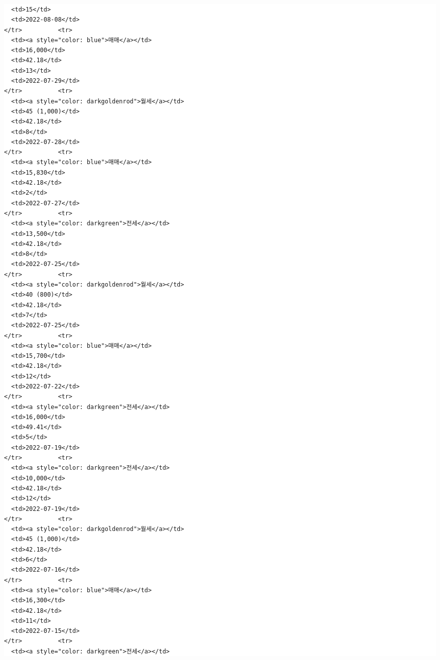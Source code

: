      <td>15</td>
      <td>2022-08-08</td>
    </tr>          <tr>
      <td><a style="color: blue">매매</a></td>
      <td>16,000</td>
      <td>42.18</td>
      <td>13</td>
      <td>2022-07-29</td>
    </tr>          <tr>
      <td><a style="color: darkgoldenrod">월세</a></td>
      <td>45 (1,000)</td>
      <td>42.18</td>
      <td>8</td>
      <td>2022-07-28</td>
    </tr>          <tr>
      <td><a style="color: blue">매매</a></td>
      <td>15,830</td>
      <td>42.18</td>
      <td>2</td>
      <td>2022-07-27</td>
    </tr>          <tr>
      <td><a style="color: darkgreen">전세</a></td>
      <td>13,500</td>
      <td>42.18</td>
      <td>8</td>
      <td>2022-07-25</td>
    </tr>          <tr>
      <td><a style="color: darkgoldenrod">월세</a></td>
      <td>40 (800)</td>
      <td>42.18</td>
      <td>7</td>
      <td>2022-07-25</td>
    </tr>          <tr>
      <td><a style="color: blue">매매</a></td>
      <td>15,700</td>
      <td>42.18</td>
      <td>12</td>
      <td>2022-07-22</td>
    </tr>          <tr>
      <td><a style="color: darkgreen">전세</a></td>
      <td>16,000</td>
      <td>49.41</td>
      <td>5</td>
      <td>2022-07-19</td>
    </tr>          <tr>
      <td><a style="color: darkgreen">전세</a></td>
      <td>10,000</td>
      <td>42.18</td>
      <td>12</td>
      <td>2022-07-19</td>
    </tr>          <tr>
      <td><a style="color: darkgoldenrod">월세</a></td>
      <td>45 (1,000)</td>
      <td>42.18</td>
      <td>6</td>
      <td>2022-07-16</td>
    </tr>          <tr>
      <td><a style="color: blue">매매</a></td>
      <td>16,300</td>
      <td>42.18</td>
      <td>11</td>
      <td>2022-07-15</td>
    </tr>          <tr>
      <td><a style="color: darkgreen">전세</a></td>